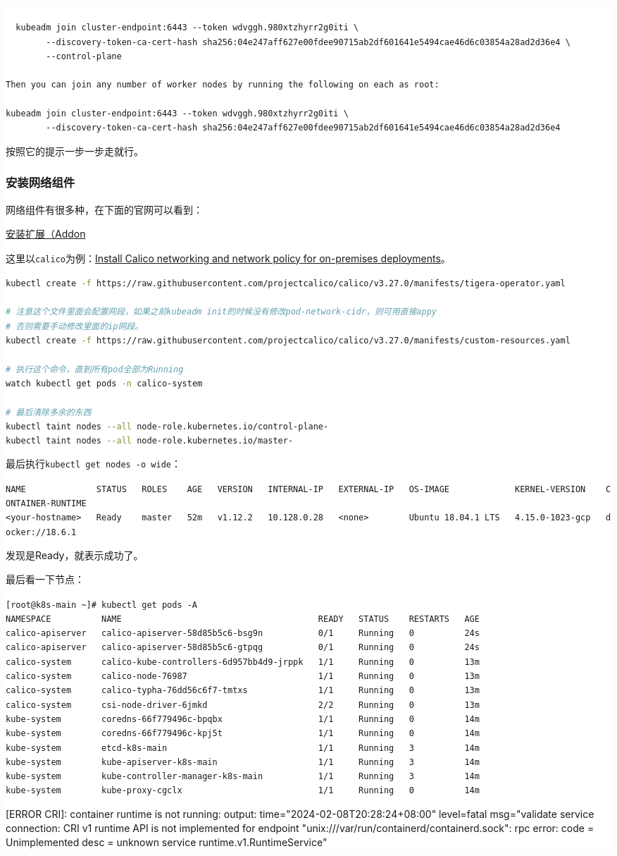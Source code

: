 ```shell

  kubeadm join cluster-endpoint:6443 --token wdvggh.980xtzhyrr2g0iti \
        --discovery-token-ca-cert-hash sha256:04e247aff627e00fdee90715ab2df601641e5494cae46d6c03854a28ad2d36e4 \
        --control-plane 

Then you can join any number of worker nodes by running the following on each as root:

kubeadm join cluster-endpoint:6443 --token wdvggh.980xtzhyrr2g0iti \
        --discovery-token-ca-cert-hash sha256:04e247aff627e00fdee90715ab2df601641e5494cae46d6c03854a28ad2d36e4 
```

按照它的提示一步一步走就行。

### 安装网络组件

网络组件有很多种，在下面的官网可以看到：

[安装扩展（Addon](https://kubernetes.io/zh-cn/docs/concepts/cluster-administration/addons/)


这里以`calico`为例：[Install Calico networking and network policy for on-premises deployments](https://docs.tigera.io/calico/latest/getting-started/kubernetes/self-managed-onprem/onpremises)。

```bash
kubectl create -f https://raw.githubusercontent.com/projectcalico/calico/v3.27.0/manifests/tigera-operator.yaml

# 注意这个文件里面会配置网段，如果之前kubeadm init的时候没有修改pod-network-cidr，则可用直接appy
# 否则需要手动修改里面的ip网段。
kubectl create -f https://raw.githubusercontent.com/projectcalico/calico/v3.27.0/manifests/custom-resources.yaml

# 执行这个命令，直到所有pod全部为Running
watch kubectl get pods -n calico-system

# 最后清除多余的东西
kubectl taint nodes --all node-role.kubernetes.io/control-plane-
kubectl taint nodes --all node-role.kubernetes.io/master-
```

最后执行`kubectl get nodes -o wide`：
```shell
NAME              STATUS   ROLES    AGE   VERSION   INTERNAL-IP   EXTERNAL-IP   OS-IMAGE             KERNEL-VERSION    CONTAINER-RUNTIME
<your-hostname>   Ready    master   52m   v1.12.2   10.128.0.28   <none>        Ubuntu 18.04.1 LTS   4.15.0-1023-gcp   docker://18.6.1
```

发现是Ready，就表示成功了。

最后看一下节点：
```shell
[root@k8s-main ~]# kubectl get pods -A
NAMESPACE          NAME                                       READY   STATUS    RESTARTS   AGE
calico-apiserver   calico-apiserver-58d85b5c6-bsg9n           0/1     Running   0          24s
calico-apiserver   calico-apiserver-58d85b5c6-gtpqg           0/1     Running   0          24s
calico-system      calico-kube-controllers-6d957bb4d9-jrppk   1/1     Running   0          13m
calico-system      calico-node-76987                          1/1     Running   0          13m
calico-system      calico-typha-76dd56c6f7-tmtxs              1/1     Running   0          13m
calico-system      csi-node-driver-6jmkd                      2/2     Running   0          13m
kube-system        coredns-66f779496c-bpqbx                   1/1     Running   0          14m
kube-system        coredns-66f779496c-kpj5t                   1/1     Running   0          14m
kube-system        etcd-k8s-main                              1/1     Running   3          14m
kube-system        kube-apiserver-k8s-main                    1/1     Running   3          14m
kube-system        kube-controller-manager-k8s-main           1/1     Running   3          14m
kube-system        kube-proxy-cgclx                           1/1     Running   0          14m
```

[ERROR CRI]: container runtime is not running: output: time="2024-02-08T20:28:24+08:00" level=fatal msg="validate service connection: CRI v1 runtime API is not implemented for endpoint \"unix:///var/run/containerd/containerd.sock\": rpc error: code = Unimplemented desc = unknown service runtime.v1.RuntimeService"